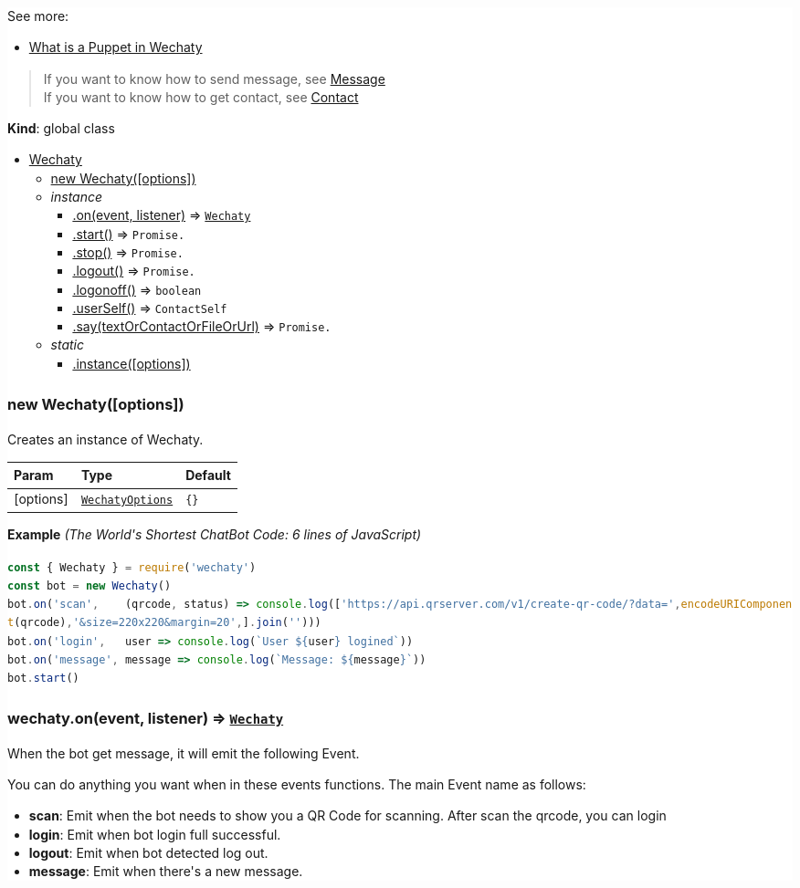See more:

* [What is a Puppet in Wechaty](https://github.com/Chatie/wechaty-getting-started/wiki/FAQ-EN#31-what-is-a-puppet-in-wechaty)

> If you want to know how to send message, see [Message](wechaty.md#Message)   
>  If you want to know how to get contact, see [Contact](wechaty.md#Contact)

**Kind**: global class

* [Wechaty](wechaty.md#Wechaty)
  * [new Wechaty\(\[options\]\)](wechaty.md#new_Wechaty_new)
  * _instance_
    * [.on\(event, listener\)](wechaty.md#Wechaty+on) ⇒ [`Wechaty`](wechaty.md#Wechaty)
    * [.start\(\)](wechaty.md#Wechaty+start) ⇒ `Promise.`
    * [.stop\(\)](wechaty.md#Wechaty+stop) ⇒ `Promise.`
    * [.logout\(\)](wechaty.md#Wechaty+logout) ⇒ `Promise.`
    * [.logonoff\(\)](wechaty.md#Wechaty+logonoff) ⇒ `boolean`
    * [.userSelf\(\)](wechaty.md#Wechaty+userSelf) ⇒ `ContactSelf`
    * [.say\(textOrContactOrFileOrUrl\)](wechaty.md#Wechaty+say) ⇒ `Promise.`
  * _static_
    * [.instance\(\[options\]\)](wechaty.md#Wechaty.instance)

### new Wechaty\(\[options\]\)

Creates an instance of Wechaty.

| Param | Type | Default |
| :--- | :--- | :--- |
| \[options\] | [`WechatyOptions`](wechaty.md#WechatyOptions) | `{}` |

**Example** _\(The World's Shortest ChatBot Code: 6 lines of JavaScript\)_

```javascript
const { Wechaty } = require('wechaty')
const bot = new Wechaty()
bot.on('scan',    (qrcode, status) => console.log(['https://api.qrserver.com/v1/create-qr-code/?data=',encodeURIComponent(qrcode),'&size=220x220&margin=20',].join('')))
bot.on('login',   user => console.log(`User ${user} logined`))
bot.on('message', message => console.log(`Message: ${message}`))
bot.start()
```

### wechaty.on\(event, listener\) ⇒ [`Wechaty`](wechaty.md#Wechaty)

When the bot get message, it will emit the following Event.

You can do anything you want when in these events functions. The main Event name as follows:

* **scan**: Emit when the bot needs to show you a QR Code for scanning. After scan the qrcode, you can login
* **login**: Emit when bot login full successful.
* **logout**: Emit when bot detected log out.
* **message**: Emit when there's a new message.
